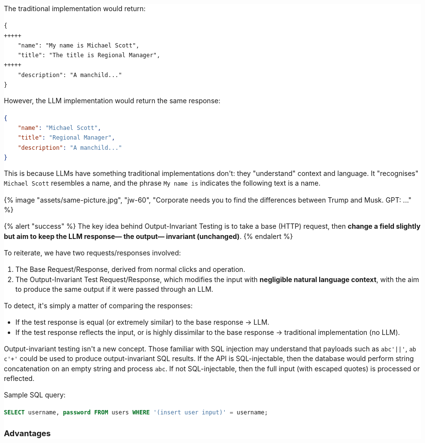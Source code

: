 The traditional implementation would return:

```diff-json {data-diff data-label="Test Output (Traditional)"}
{
+++++
    "name": "My name is Michael Scott",
    "title": "The title is Regional Manager",
+++++
    "description": "A manchild..."
}
```

However, the LLM implementation would return the same response:

```json {data-label="Test Output (LLM)"}
{
    "name": "Michael Scott",
    "title": "Regional Manager",
    "description": "A manchild..."
}
```

This is because LLMs have something traditional implementations don't: they "understand" context and language. It "recognises" `Michael Scott` resembles a name, and the phrase `My name is` indicates the following text is a name.

{% image "assets/same-picture.jpg", "jw-60", "Corporate needs you to find the differences between Trump and Musk. GPT: ..." %}

{% alert "success" %}
The key idea behind Output-Invariant Testing is to take a base (HTTP) request, then **change a field slightly but aim to keep the LLM response— the output— invariant (unchanged)**.
{% endalert %}

To reiterate, we have two requests/responses involved:

1. The Base Request/Response, derived from normal clicks and operation.
2. The Output-Invariant Test Request/Response, which modifies the input with **negligible natural language context**, with the aim to produce the same output if it were passed through an LLM.

To detect, it's simply a matter of comparing the responses:

* If the test response is equal (or extremely similar) to the base response → LLM.
* If the test response reflects the input, or is highly dissimilar to the base response → traditional implementation (no LLM).

Output-invariant testing isn't a new concept. Those familiar with SQL injection may understand that payloads such as `abc'||'`, `abc'+'` could be used to produce output-invariant SQL results. If the API is SQL-injectable, then the database would perform string concatenation on an empty string and process `abc`. If not SQL-injectable, then the full input (with escaped quotes) is processed or reflected.

Sample SQL query:

```sql
SELECT username, password FROM users WHERE '(insert user input)' = username;
```

### Advantages
